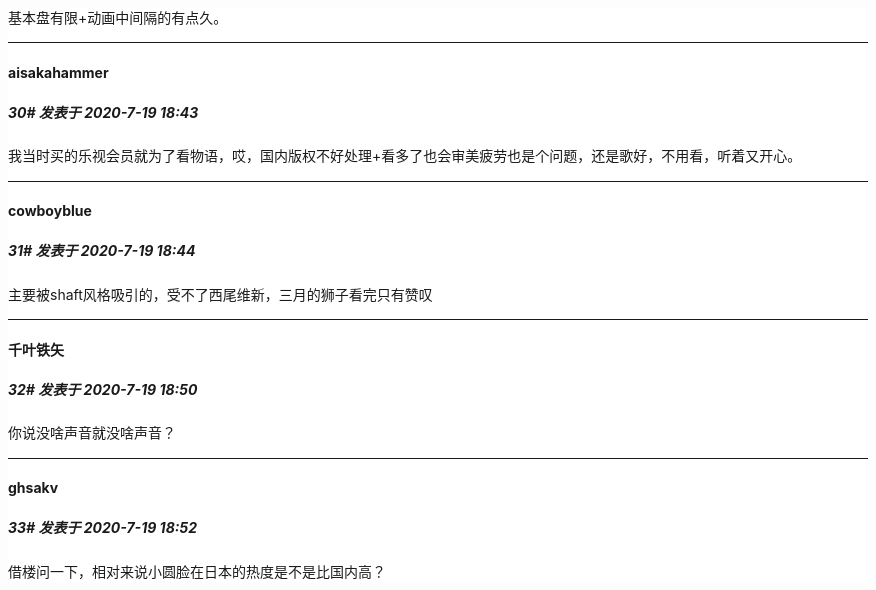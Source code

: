 


基本盘有限+动画中间隔的有点久。







-----

####  aisakahammer  
##### 30#       发表于 2020-7-19 18:43




 我当时买的乐视会员就为了看物语，哎，国内版权不好处理+看多了也会审美疲劳也是个问题，还是歌好，不用看，听着又开心。







-----

####  cowboyblue  
##### 31#       发表于 2020-7-19 18:44




主要被shaft风格吸引的，受不了西尾维新，三月的狮子看完只有赞叹







-----

####  千叶铁矢  
##### 32#       发表于 2020-7-19 18:50




你说没啥声音就没啥声音？







-----

####  ghsakv  
##### 33#       发表于 2020-7-19 18:52




借楼问一下，相对来说小圆脸在日本的热度是不是比国内高？



